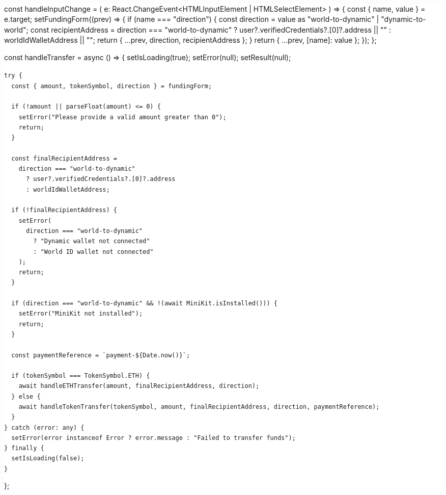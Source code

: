   const handleInputChange = (
    e: React.ChangeEvent<HTMLInputElement | HTMLSelectElement>
  ) => {
    const { name, value } = e.target;
    setFundingForm((prev) => {
      if (name === "direction") {
        const direction = value as "world-to-dynamic" | "dynamic-to-world";
        const recipientAddress =
          direction === "world-to-dynamic"
            ? user?.verifiedCredentials?.[0]?.address || ""
            : worldIdWalletAddress || "";
        return { ...prev, direction, recipientAddress };
      }
      return { ...prev, [name]: value };
    });
  };

  const handleTransfer = async () => {
    setIsLoading(true);
    setError(null);
    setResult(null);

    try {
      const { amount, tokenSymbol, direction } = fundingForm;

      if (!amount || parseFloat(amount) <= 0) {
        setError("Please provide a valid amount greater than 0");
        return;
      }

      const finalRecipientAddress =
        direction === "world-to-dynamic"
          ? user?.verifiedCredentials?.[0]?.address
          : worldIdWalletAddress;

      if (!finalRecipientAddress) {
        setError(
          direction === "world-to-dynamic"
            ? "Dynamic wallet not connected"
            : "World ID wallet not connected"
        );
        return;
      }

      if (direction === "world-to-dynamic" && !(await MiniKit.isInstalled())) {
        setError("MiniKit not installed");
        return;
      }

      const paymentReference = `payment-${Date.now()}`;

      if (tokenSymbol === TokenSymbol.ETH) {
        await handleETHTransfer(amount, finalRecipientAddress, direction);
      } else {
        await handleTokenTransfer(tokenSymbol, amount, finalRecipientAddress, direction, paymentReference);
      }
    } catch (error: any) {
      setError(error instanceof Error ? error.message : "Failed to transfer funds");
    } finally {
      setIsLoading(false);
    }
  };
